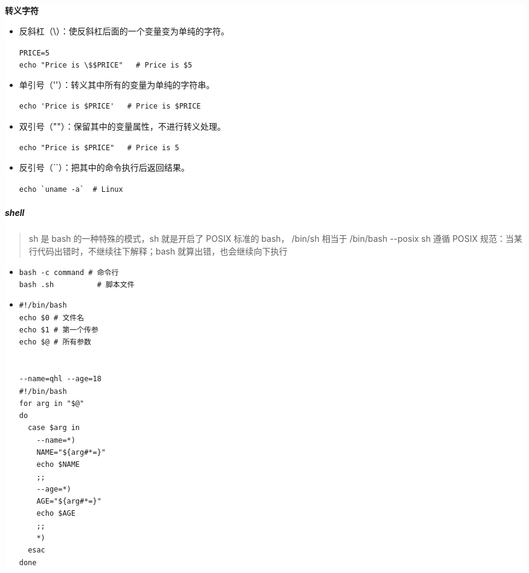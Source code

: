 **转义字符**

+ 反斜杠（\）：使反斜杠后面的一个变量变为单纯的字符。
  
    ``` shell
    PRICE=5
    echo "Price is \$$PRICE"   # Price is $5
  ```
  
+ 单引号（''）：转义其中所有的变量为单纯的字符串。
  
    ``` shell
    echo 'Price is $PRICE'   # Price is $PRICE
  ```
  
+ 双引号（""）：保留其中的变量属性，不进行转义处理。
  
    ``` shell
    echo "Price is $PRICE"   # Price is 5
  ```
  
+ 反引号（``）：把其中的命令执行后返回结果。
  
    ``` shell
    echo `uname -a`  # Linux
  ```
  
    

##### shell

> sh 是 bash 的一种特殊的模式，sh 就是开启了 POSIX 标准的 bash， /bin/sh 相当于 /bin/bash --posix
> sh 遵循 POSIX 规范：当某行代码出错时，不继续往下解释；bash 就算出错，也会继续向下执行

+ ``` shell
  bash -c command # 命令行
  bash .sh  		# 脚本文件
  ```
  
+ ``` shell
  #!/bin/bash
  echo $0 # 文件名
  echo $1 # 第一个传参
  echo $@ # 所有参数
  
  
  --name=qhl --age=18
  #!/bin/bash
  for arg in "$@"
  do
    case $arg in
      --name=*)
      NAME="${arg#*=}"
      echo $NAME
      ;;
      --age=*)
      AGE="${arg#*=}"
      echo $AGE
      ;;
      *)
    esac
  done
  ```
  